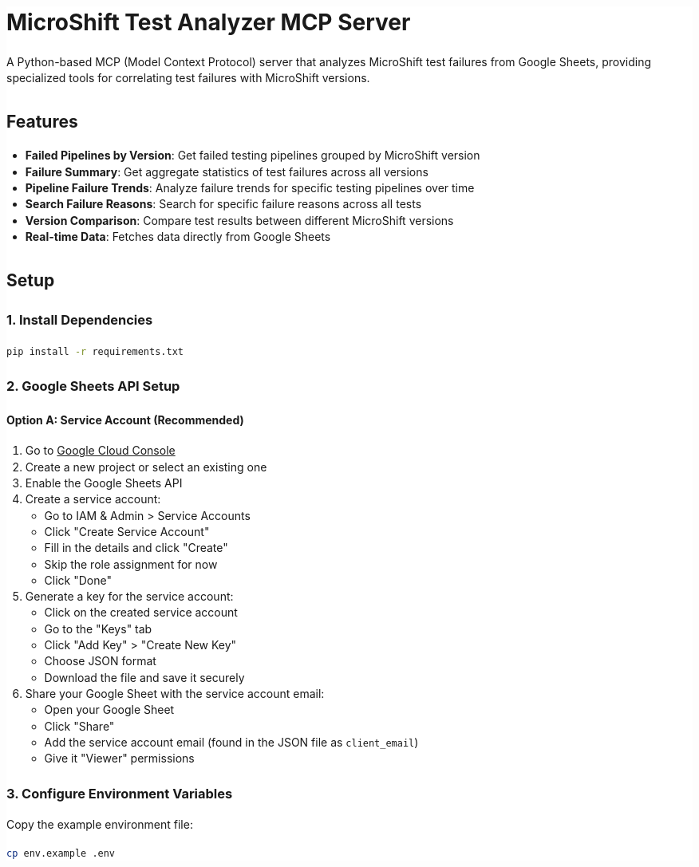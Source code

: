 # MicroShift Test Analyzer MCP Server

A Python-based MCP (Model Context Protocol) server that analyzes MicroShift test failures from Google Sheets, providing specialized tools for correlating test failures with MicroShift versions.

## Features

- **Failed Pipelines by Version**: Get failed testing pipelines grouped by MicroShift version
- **Failure Summary**: Get aggregate statistics of test failures across all versions
- **Pipeline Failure Trends**: Analyze failure trends for specific testing pipelines over time
- **Search Failure Reasons**: Search for specific failure reasons across all tests
- **Version Comparison**: Compare test results between different MicroShift versions
- **Real-time Data**: Fetches data directly from Google Sheets

## Setup

### 1. Install Dependencies

```bash
pip install -r requirements.txt
```

### 2. Google Sheets API Setup

#### Option A: Service Account (Recommended)
1. Go to [Google Cloud Console](https://console.cloud.google.com/)
2. Create a new project or select an existing one
3. Enable the Google Sheets API
4. Create a service account:
   - Go to IAM & Admin > Service Accounts
   - Click "Create Service Account"
   - Fill in the details and click "Create"
   - Skip the role assignment for now
   - Click "Done"
5. Generate a key for the service account:
   - Click on the created service account
   - Go to the "Keys" tab
   - Click "Add Key" > "Create New Key"
   - Choose JSON format
   - Download the file and save it securely
6. Share your Google Sheet with the service account email:
   - Open your Google Sheet
   - Click "Share" 
   - Add the service account email (found in the JSON file as `client_email`)
   - Give it "Viewer" permissions

### 3. Configure Environment Variables

Copy the example environment file:
```bash
cp env.example .env
```
